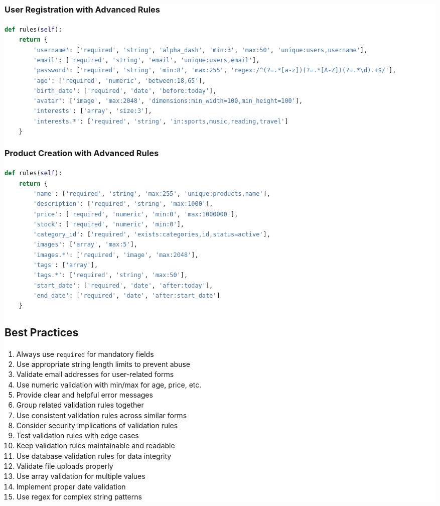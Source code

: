 ### User Registration with Advanced Rules
```python
def rules(self):
    return {
        'username': ['required', 'string', 'alpha_dash', 'min:3', 'max:50', 'unique:users,username'],
        'email': ['required', 'string', 'email', 'unique:users,email'],
        'password': ['required', 'string', 'min:8', 'max:255', 'regex:/^(?=.*[a-z])(?=.*[A-Z])(?=.*\d).+$/'],
        'age': ['required', 'numeric', 'between:18,65'],
        'birth_date': ['required', 'date', 'before:today'],
        'avatar': ['image', 'max:2048', 'dimensions:min_width=100,min_height=100'],
        'interests': ['array', 'size:3'],
        'interests.*': ['required', 'string', 'in:sports,music,reading,travel']
    }
```

### Product Creation with Advanced Rules
```python
def rules(self):
    return {
        'name': ['required', 'string', 'max:255', 'unique:products,name'],
        'description': ['required', 'string', 'max:1000'],
        'price': ['required', 'numeric', 'min:0', 'max:1000000'],
        'stock': ['required', 'numeric', 'min:0'],
        'category_id': ['required', 'exists:categories,id,status=active'],
        'images': ['array', 'max:5'],
        'images.*': ['required', 'image', 'max:2048'],
        'tags': ['array'],
        'tags.*': ['required', 'string', 'max:50'],
        'start_date': ['required', 'date', 'after:today'],
        'end_date': ['required', 'date', 'after:start_date']
    }
```

## Best Practices

1. Always use `required` for mandatory fields
2. Use appropriate string length limits to prevent abuse
3. Validate email addresses for user-related forms
4. Use numeric validation with min/max for age, price, etc.
5. Provide clear and helpful error messages
6. Group related validation rules together
7. Use consistent validation rules across similar forms
8. Consider security implications of validation rules
9. Test validation rules with edge cases
10. Keep validation rules maintainable and readable
11. Use database validation rules for data integrity
12. Validate file uploads properly
13. Use array validation for multiple values
14. Implement proper date validation
15. Use regex for complex string patterns
